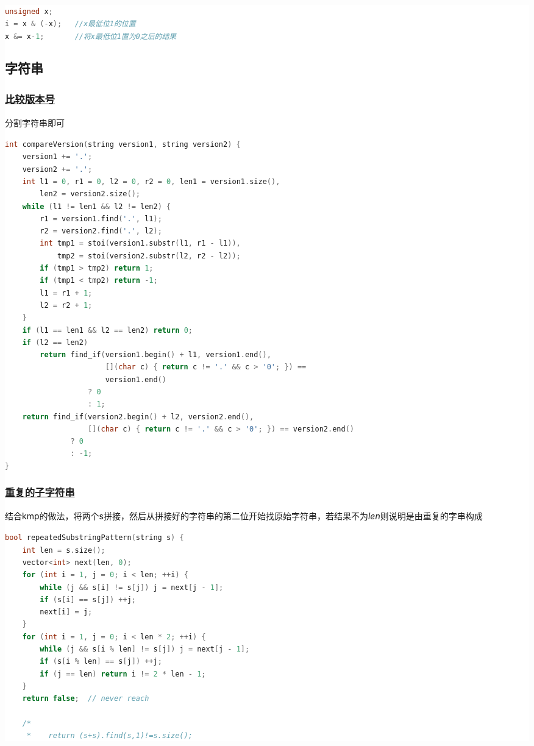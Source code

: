 ```cpp
unsigned x;
i = x & (-x);   //x最低位1的位置
x &= x-1;       //将x最低位1置为0之后的结果
```

## 字符串

### [比较版本号](https://leetcode-cn.com/problems/compare-version-numbers/)

分割字符串即可
```cpp
int compareVersion(string version1, string version2) {
    version1 += '.';
    version2 += '.';
    int l1 = 0, r1 = 0, l2 = 0, r2 = 0, len1 = version1.size(),
        len2 = version2.size();
    while (l1 != len1 && l2 != len2) {
        r1 = version1.find('.', l1);
        r2 = version2.find('.', l2);
        int tmp1 = stoi(version1.substr(l1, r1 - l1)),
            tmp2 = stoi(version2.substr(l2, r2 - l2));
        if (tmp1 > tmp2) return 1;
        if (tmp1 < tmp2) return -1;
        l1 = r1 + 1;
        l2 = r2 + 1;
    }
    if (l1 == len1 && l2 == len2) return 0;
    if (l2 == len2)
        return find_if(version1.begin() + l1, version1.end(),
                       [](char c) { return c != '.' && c > '0'; }) ==
                       version1.end()
                   ? 0
                   : 1;
    return find_if(version2.begin() + l2, version2.end(),
                   [](char c) { return c != '.' && c > '0'; }) == version2.end()
               ? 0
               : -1;
}
```

### [重复的子字符串](https://leetcode-cn.com/problems/repeated-substring-pattern/)

结合kmp的做法，将两个s拼接，然后从拼接好的字符串的第二位开始找原始字符串，若结果不为$len$则说明是由重复的字串构成
```cpp
bool repeatedSubstringPattern(string s) {
    int len = s.size();
    vector<int> next(len, 0);
    for (int i = 1, j = 0; i < len; ++i) {
        while (j && s[i] != s[j]) j = next[j - 1];
        if (s[i] == s[j]) ++j;
        next[i] = j;
    }
    for (int i = 1, j = 0; i < len * 2; ++i) {
        while (j && s[i % len] != s[j]) j = next[j - 1];
        if (s[i % len] == s[j]) ++j;
        if (j == len) return i != 2 * len - 1;
    }
    return false;  // never reach

    /*
     *    return (s+s).find(s,1)!=s.size();
```